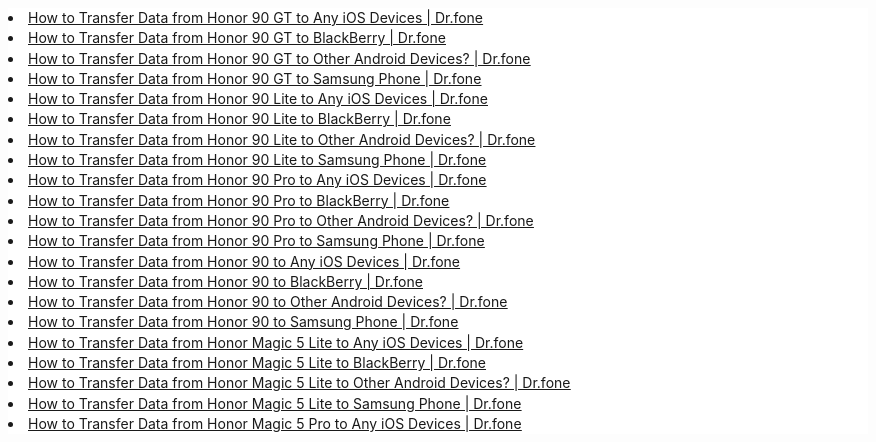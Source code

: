 <li><a href="https://android-transfer.techidaily.com/how-to-transfer-data-from-honor-90-gt-to-any-ios-devices-drfone-by-drfone-transfer-from-android-transfer-from-android/"><u>How to Transfer Data from Honor 90 GT to Any iOS Devices | Dr.fone</u></a></li>
<li><a href="https://android-transfer.techidaily.com/how-to-transfer-data-from-honor-90-gt-to-blackberry-drfone-by-drfone-transfer-from-android-transfer-from-android/"><u>How to Transfer Data from Honor 90 GT to BlackBerry | Dr.fone</u></a></li>
<li><a href="https://android-transfer.techidaily.com/how-to-transfer-data-from-honor-90-gt-to-other-android-devices-drfone-by-drfone-transfer-from-android-transfer-from-android/"><u>How to Transfer Data from Honor 90 GT to Other Android Devices? | Dr.fone</u></a></li>
<li><a href="https://android-transfer.techidaily.com/how-to-transfer-data-from-honor-90-gt-to-samsung-phone-drfone-by-drfone-transfer-from-android-transfer-from-android/"><u>How to Transfer Data from Honor 90 GT to Samsung Phone | Dr.fone</u></a></li>
<li><a href="https://android-transfer.techidaily.com/how-to-transfer-data-from-honor-90-lite-to-any-ios-devices-drfone-by-drfone-transfer-from-android-transfer-from-android/"><u>How to Transfer Data from Honor 90 Lite to Any iOS Devices | Dr.fone</u></a></li>
<li><a href="https://android-transfer.techidaily.com/how-to-transfer-data-from-honor-90-lite-to-blackberry-drfone-by-drfone-transfer-from-android-transfer-from-android/"><u>How to Transfer Data from Honor 90 Lite to BlackBerry | Dr.fone</u></a></li>
<li><a href="https://android-transfer.techidaily.com/how-to-transfer-data-from-honor-90-lite-to-other-android-devices-drfone-by-drfone-transfer-from-android-transfer-from-android/"><u>How to Transfer Data from Honor 90 Lite to Other Android Devices? | Dr.fone</u></a></li>
<li><a href="https://android-transfer.techidaily.com/how-to-transfer-data-from-honor-90-lite-to-samsung-phone-drfone-by-drfone-transfer-from-android-transfer-from-android/"><u>How to Transfer Data from Honor 90 Lite to Samsung Phone | Dr.fone</u></a></li>
<li><a href="https://android-transfer.techidaily.com/how-to-transfer-data-from-honor-90-pro-to-any-ios-devices-drfone-by-drfone-transfer-from-android-transfer-from-android/"><u>How to Transfer Data from Honor 90 Pro to Any iOS Devices | Dr.fone</u></a></li>
<li><a href="https://android-transfer.techidaily.com/how-to-transfer-data-from-honor-90-pro-to-blackberry-drfone-by-drfone-transfer-from-android-transfer-from-android/"><u>How to Transfer Data from Honor 90 Pro to BlackBerry | Dr.fone</u></a></li>
<li><a href="https://android-transfer.techidaily.com/how-to-transfer-data-from-honor-90-pro-to-other-android-devices-drfone-by-drfone-transfer-from-android-transfer-from-android/"><u>How to Transfer Data from Honor 90 Pro to Other Android Devices? | Dr.fone</u></a></li>
<li><a href="https://android-transfer.techidaily.com/how-to-transfer-data-from-honor-90-pro-to-samsung-phone-drfone-by-drfone-transfer-from-android-transfer-from-android/"><u>How to Transfer Data from Honor 90 Pro to Samsung Phone | Dr.fone</u></a></li>
<li><a href="https://android-transfer.techidaily.com/how-to-transfer-data-from-honor-90-to-any-ios-devices-drfone-by-drfone-transfer-from-android-transfer-from-android/"><u>How to Transfer Data from Honor 90 to Any iOS Devices | Dr.fone</u></a></li>
<li><a href="https://android-transfer.techidaily.com/how-to-transfer-data-from-honor-90-to-blackberry-drfone-by-drfone-transfer-from-android-transfer-from-android/"><u>How to Transfer Data from Honor 90 to BlackBerry | Dr.fone</u></a></li>
<li><a href="https://android-transfer.techidaily.com/how-to-transfer-data-from-honor-90-to-other-android-devices-drfone-by-drfone-transfer-from-android-transfer-from-android/"><u>How to Transfer Data from Honor 90 to Other Android Devices? | Dr.fone</u></a></li>
<li><a href="https://android-transfer.techidaily.com/how-to-transfer-data-from-honor-90-to-samsung-phone-drfone-by-drfone-transfer-from-android-transfer-from-android/"><u>How to Transfer Data from Honor 90 to Samsung Phone | Dr.fone</u></a></li>
<li><a href="https://android-transfer.techidaily.com/how-to-transfer-data-from-honor-magic-5-lite-to-any-ios-devices-drfone-by-drfone-transfer-from-android-transfer-from-android/"><u>How to Transfer Data from Honor Magic 5 Lite to Any iOS Devices | Dr.fone</u></a></li>
<li><a href="https://android-transfer.techidaily.com/how-to-transfer-data-from-honor-magic-5-lite-to-blackberry-drfone-by-drfone-transfer-from-android-transfer-from-android/"><u>How to Transfer Data from Honor Magic 5 Lite to BlackBerry | Dr.fone</u></a></li>
<li><a href="https://android-transfer.techidaily.com/how-to-transfer-data-from-honor-magic-5-lite-to-other-android-devices-drfone-by-drfone-transfer-from-android-transfer-from-android/"><u>How to Transfer Data from Honor Magic 5 Lite to Other Android Devices? | Dr.fone</u></a></li>
<li><a href="https://android-transfer.techidaily.com/how-to-transfer-data-from-honor-magic-5-lite-to-samsung-phone-drfone-by-drfone-transfer-from-android-transfer-from-android/"><u>How to Transfer Data from Honor Magic 5 Lite to Samsung Phone | Dr.fone</u></a></li>
<li><a href="https://android-transfer.techidaily.com/how-to-transfer-data-from-honor-magic-5-pro-to-any-ios-devices-drfone-by-drfone-transfer-from-android-transfer-from-android/"><u>How to Transfer Data from Honor Magic 5 Pro to Any iOS Devices | Dr.fone</u></a></li>